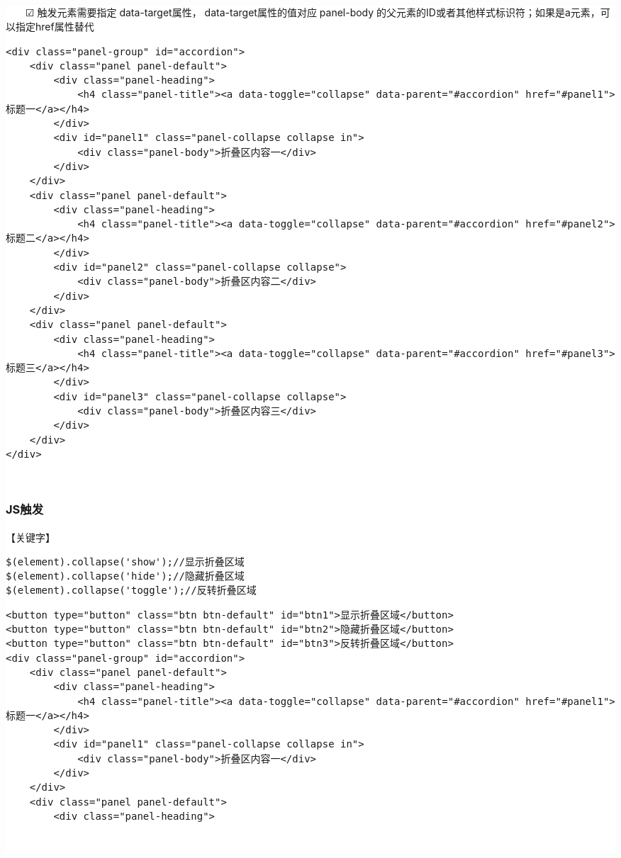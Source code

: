&emsp;&emsp;☑ 触发元素需要指定 data-target属性，&nbsp;data-target属性的值对应 panel-body 的父元素的ID或者其他样式标识符；如果是a元素，可以指定href属性替代

<div>
<pre>&lt;div class="panel-group" id="accordion"&gt;
    &lt;div class="panel panel-default"&gt;
        &lt;div class="panel-heading"&gt;
            &lt;h4 class="panel-title"&gt;&lt;a data-toggle="collapse" data-parent="#accordion" href="#panel1"&gt;标题一&lt;/a&gt;&lt;/h4&gt;
        &lt;/div&gt;
        &lt;div id="panel1" class="panel-collapse collapse in"&gt;
            &lt;div class="panel-body"&gt;折叠区内容一&lt;/div&gt;
        &lt;/div&gt;
    &lt;/div&gt;
    &lt;div class="panel panel-default"&gt;
        &lt;div class="panel-heading"&gt;
            &lt;h4 class="panel-title"&gt;&lt;a data-toggle="collapse" data-parent="#accordion" href="#panel2"&gt;标题二&lt;/a&gt;&lt;/h4&gt;
        &lt;/div&gt;
        &lt;div id="panel2" class="panel-collapse collapse"&gt;
            &lt;div class="panel-body"&gt;折叠区内容二&lt;/div&gt;
        &lt;/div&gt;
    &lt;/div&gt;
    &lt;div class="panel panel-default"&gt;
        &lt;div class="panel-heading"&gt;
            &lt;h4 class="panel-title"&gt;&lt;a data-toggle="collapse" data-parent="#accordion" href="#panel3"&gt;标题三&lt;/a&gt;&lt;/h4&gt;
        &lt;/div&gt;
        &lt;div id="panel3" class="panel-collapse collapse"&gt;
            &lt;div class="panel-body"&gt;折叠区内容三&lt;/div&gt;
        &lt;/div&gt;
    &lt;/div&gt;
&lt;/div&gt;</pre>
</div>

<iframe style="width: 100%; height: 200px;" src="https://demo.xiaohuochai.site/bootstrap/collapse/c2.html" frameborder="0" width="320" height="240"></iframe>

&nbsp;

### JS触发

【关键字】

<div>
<pre>$(element).collapse('show');//显示折叠区域
$(element).collapse('hide');//隐藏折叠区域
$(element).collapse('toggle');//反转折叠区域
</pre>
</div>
<div>
<pre>&lt;button type="button" class="btn btn-default" id="btn1"&gt;显示折叠区域&lt;/button&gt;
&lt;button type="button" class="btn btn-default" id="btn2"&gt;隐藏折叠区域&lt;/button&gt;
&lt;button type="button" class="btn btn-default" id="btn3"&gt;反转折叠区域&lt;/button&gt;
&lt;div class="panel-group" id="accordion"&gt;
    &lt;div class="panel panel-default"&gt;
        &lt;div class="panel-heading"&gt;
            &lt;h4 class="panel-title"&gt;&lt;a data-toggle="collapse" data-parent="#accordion" href="#panel1"&gt;标题一&lt;/a&gt;&lt;/h4&gt;
        &lt;/div&gt;
        &lt;div id="panel1" class="panel-collapse collapse in"&gt;
            &lt;div class="panel-body"&gt;折叠区内容一&lt;/div&gt;
        &lt;/div&gt;
    &lt;/div&gt;
    &lt;div class="panel panel-default"&gt;
        &lt;div class="panel-heading"&gt;